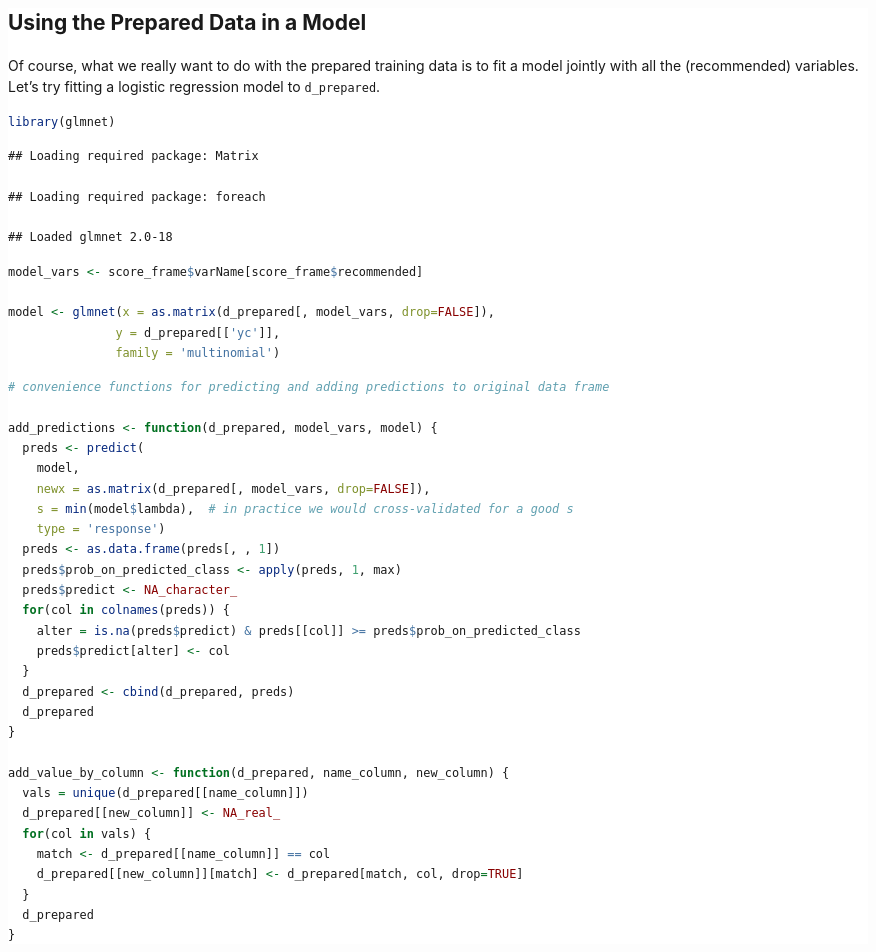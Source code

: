 ## Using the Prepared Data in a Model

Of course, what we really want to do with the prepared training data is
to fit a model jointly with all the (recommended) variables. Let’s try
fitting a logistic regression model to `d_prepared`.

``` r
library(glmnet)
```

    ## Loading required package: Matrix

    ## Loading required package: foreach

    ## Loaded glmnet 2.0-18

``` r
model_vars <- score_frame$varName[score_frame$recommended]

model <- glmnet(x = as.matrix(d_prepared[, model_vars, drop=FALSE]), 
               y = d_prepared[['yc']],
               family = 'multinomial')
```

``` r
# convenience functions for predicting and adding predictions to original data frame

add_predictions <- function(d_prepared, model_vars, model) {
  preds <- predict(
    model, 
    newx = as.matrix(d_prepared[, model_vars, drop=FALSE]),
    s = min(model$lambda),  # in practice we would cross-validated for a good s
    type = 'response')
  preds <- as.data.frame(preds[, , 1])
  preds$prob_on_predicted_class <- apply(preds, 1, max)
  preds$predict <- NA_character_
  for(col in colnames(preds)) {
    alter = is.na(preds$predict) & preds[[col]] >= preds$prob_on_predicted_class
    preds$predict[alter] <- col
  }
  d_prepared <- cbind(d_prepared, preds)
  d_prepared
}

add_value_by_column <- function(d_prepared, name_column, new_column) {
  vals = unique(d_prepared[[name_column]])
  d_prepared[[new_column]] <- NA_real_
  for(col in vals) {
    match <- d_prepared[[name_column]] == col
    d_prepared[[new_column]][match] <- d_prepared[match, col, drop=TRUE]
  }
  d_prepared
}
```
